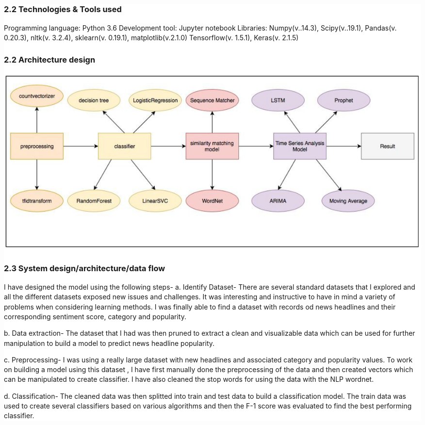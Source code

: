 ### 2.2 Technologies & Tools used

Programming language: Python 3.6
Development tool: Jupyter notebook
Libraries: Numpy(v..14.3), Scipy(v..19.1), Pandas(v. 0.20.3), nltk(v. 3.2.4), sklearn(v. 0.19.1),
matplotlib(v.2.1.0) Tensorflow(v. 1.5.1), Keras(v. 2.1.5)

### 2.2 Architecture design

![alt text](https://github.com/abhishek-yadav-cse/news-headline-popularity-prediction/blob/master/architecture.png)


### 2.3 System design/architecture/data flow

I have designed the model using the following steps-
a. Identify Dataset- There are several standard datasets that I explored and all the different datasets
exposed new issues and challenges. It was interesting and instructive to have in mind a variety of
problems when considering learning methods. I was finally able to find a dataset with records od
news headlines and their corresponding sentiment score, category and popularity.

b. Data extraction- The dataset that I had was then pruned to extract a clean and visualizable data
which can be used for further manipulation to build a model to predict news headline popularity.

c. Preprocessing- I was using a really large dataset with new headlines and associated category and
popularity values. To work on building a model using this dataset , I have first manually done the
preprocessing of the data and then created vectors which can be manipulated to create classifier. I
have also cleaned the stop words for using the data with the NLP wordnet.

d. Classification- The cleaned data was then splitted into train and test data to build a classification
model. The train data was used to create several classifiers based on various algorithms and then the
F-1 score was evaluated to find the best performing classifier.
